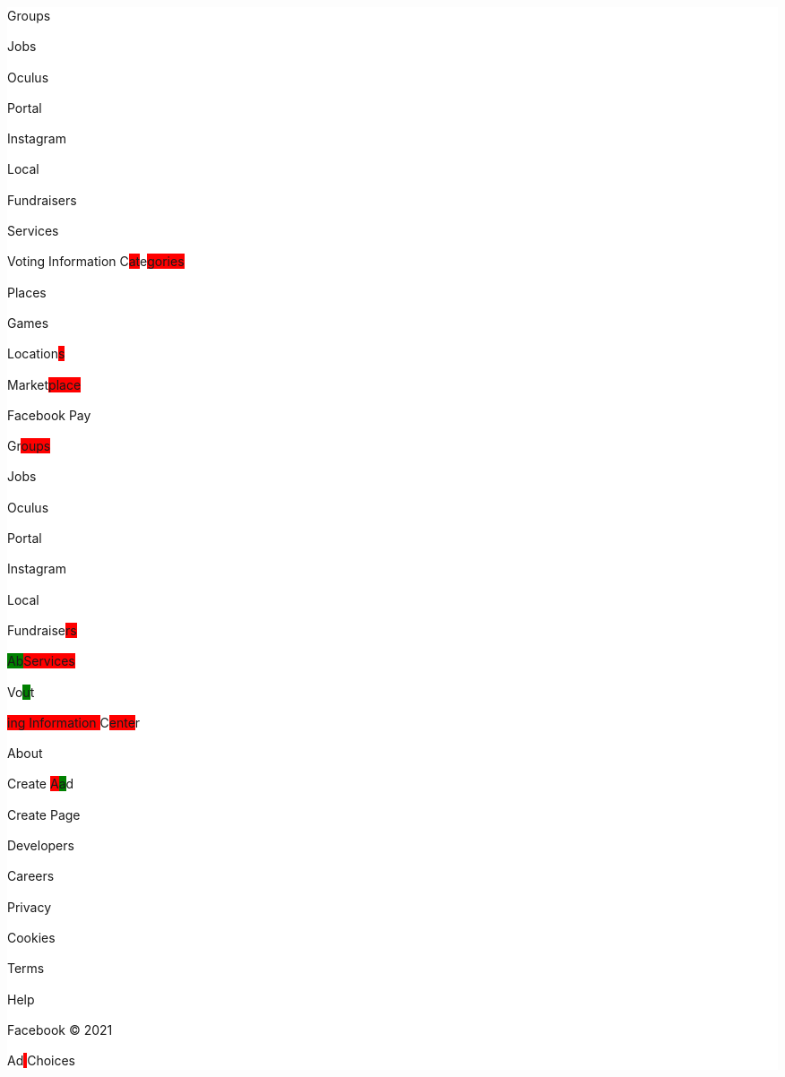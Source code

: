Groups

Jobs

Oculus

Portal

Instagram

Local

Fundraisers

Services

Voting Information </span>C<span style="background-color: red;">at</span>e<span style="background-color: red;">gories

Places

Games

Locatio</span>n<span style="background-color: red;">s

Marke</span>t<span style="background-color: red;">place

Facebook Pay

G</span>r<span style="background-color: red;">oups

Jobs

Oculus

Portal

Instagram

Local

Fundrais</span>e<span style="background-color: red;">rs</span>

<span style="background-color: green;">Ab</span><span style="background-color: red;">Services

V</span>o<span style="background-color: green;">u</span>t<span style="background-color: green;">

</span><span style="background-color: red;">ing Information </span>C<span style="background-color: red;">ente</span>r<span style="background-color: red;">

About

Cr</span>eate <span style="background-color: red;">A</span><span style="background-color: green;">a</span>d

Create Page

Developers

Careers

Privacy

Cookies

Terms

Help

Facebook © 2021

Ad<span style="background-color: red;"> </span>Choices

